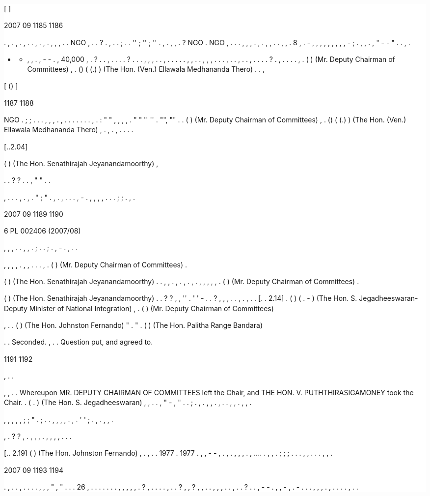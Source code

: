 [ ]

2007 09 1185 1186

. , . , . , . . , . , . , , , . . NGO , . . ? . , . . ; . . '' ; '' ; '' . , . , , . ? NGO . NGO , . . . , , , . , . , , . . , , . 8 , . - , , , , , , , , , - ; . , , . , " - - " . . , .

- - , , . , - - . , 40,000 , . ? . . , . . . . ? . . . , , , . . , . . . . . , , . . , , , . . . , . . , . . , . . . . ? . , . . . . , . ( ) (Mr. Deputy Chairman of Committees) , . () ( (.) ) (The Hon. (Ven.) Ellawala Medhananda Thero) . . ,

[ () ]

1187 1188

NGO . ; ; . . . , , , . , . . . . . . . , . : " " , , , , . " " '' '' . "", "" . . ( ) (Mr. Deputy Chairman of Committees) , . () ( (.) ) (The Hon. (Ven.) Ellawala Medhananda Thero) , . , . , . . . .

[..2.04]

( ) (The Hon. Senathirajah Jeyanandamoorthy) ,

. . ? ? . . , " " . .

, . . . , . , . " ; " . , . , . . . , - . , , , , . . . ; ; . , .

2007 09 1189 1190

6 PL 002406 (2007/08)

, , , . . , , . ; . . ; . , - . , . .

, , , , . , , . . . , . ( ) (Mr. Deputy Chairman of Committees) .

( ) (The Hon. Senathirajah Jeyanandamoorthy) . . , , . , . , . , . , , , , , . ( ) (Mr. Deputy Chairman of Committees) .

( ) (The Hon. Senathirajah Jeyanandamoorthy) . . ? ? , , '' . ' ' - . . ? , , , . . , . , . . [. . 2.14] . ( ) ( . - ) (The Hon. S. Jegadheeswaran-Deputy Minister of National Integration) , . ( ) (Mr. Deputy Chairman of Committees)

, . . ( ) (The Hon. Johnston Fernando) " . " . ( ) (The Hon. Palitha Range Bandara)

. . Seconded. , . . Question put, and agreed to.

1191 1192

, . .

, , . . Whereupon MR. DEPUTY CHAIRMAN OF COMMITTEES left the Chair, and THE HON. V. PUTHTHIRASIGAMONEY took the Chair. . ( . ) (The Hon. S. Jegadheeswaran) , , . . , " - , " . . ; . , . , , . , . . , , . , , .

, , , , , ; ; " . ; . . , , , , . , . ' ' ; . , . , , .

, . ? ? , . , , , . , , , , . . .

[.. 2.19] ( ) (The Hon. Johnston Fernando) , . , . . 1977 . 1977 . , , - - , . , . , , , . , .... . , , . ; ; ; . . . , , . . . , , .

2007 09 1193 1194

. , . . , . . . . , , , " , " . . . 26 , . . . . . . . , , , , , . ? , . . . . , . . ? , , ? , , . . , , , . . , . . ? . . , - - . , , - , . - . . . , , , . , . . . . , . .
